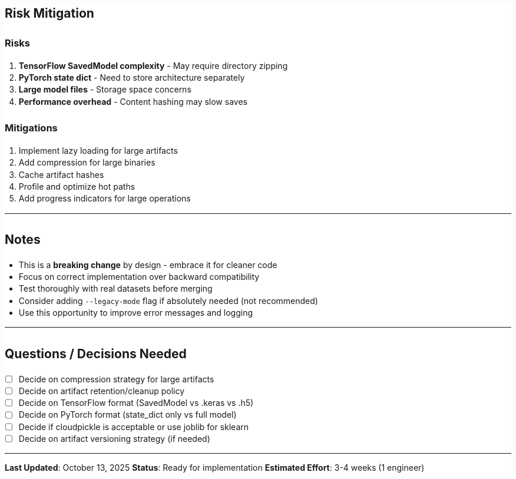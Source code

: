 
## Risk Mitigation

### Risks
1. **TensorFlow SavedModel complexity** - May require directory zipping
2. **PyTorch state dict** - Need to store architecture separately
3. **Large model files** - Storage space concerns
4. **Performance overhead** - Content hashing may slow saves

### Mitigations
1. Implement lazy loading for large artifacts
2. Add compression for large binaries
3. Cache artifact hashes
4. Profile and optimize hot paths
5. Add progress indicators for large operations

---

## Notes

- This is a **breaking change** by design - embrace it for cleaner code
- Focus on correct implementation over backward compatibility
- Test thoroughly with real datasets before merging
- Consider adding `--legacy-mode` flag if absolutely needed (not recommended)
- Use this opportunity to improve error messages and logging

---

## Questions / Decisions Needed

- [ ] Decide on compression strategy for large artifacts
- [ ] Decide on artifact retention/cleanup policy
- [ ] Decide on TensorFlow format (SavedModel vs .keras vs .h5)
- [ ] Decide on PyTorch format (state_dict only vs full model)
- [ ] Decide if cloudpickle is acceptable or use joblib for sklearn
- [ ] Decide on artifact versioning strategy (if needed)

---

**Last Updated**: October 13, 2025
**Status**: Ready for implementation
**Estimated Effort**: 3-4 weeks (1 engineer)
